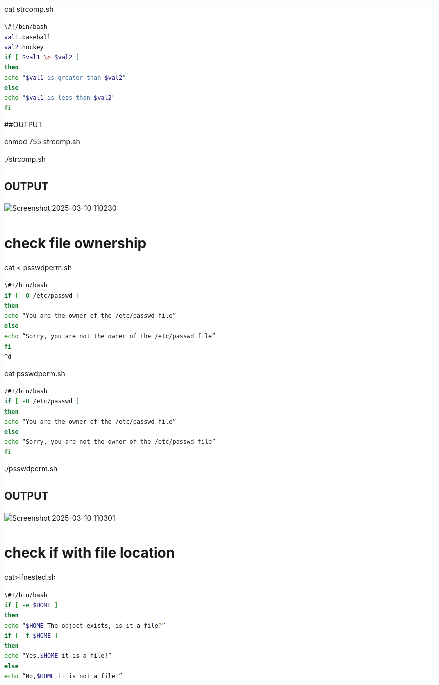 cat strcomp.sh 
```bash
\#!/bin/bash
val1=baseball
val2=hockey
if [ $val1 \> $val2 ]
then
echo "$val1 is greater than $val2"
else
echo "$val1 is less than $val2"
fi
```
##OUTPUT

chmod 755 strcomp.sh
 
./strcomp.sh 
## OUTPUT

![Screenshot 2025-03-10 110230](https://github.com/user-attachments/assets/6d17ee4f-2d18-4f23-8eb8-613cd609359a)


# check file ownership
cat < psswdperm.sh 
```bash
\#!/bin/bash
if [ -O /etc/passwd ]
then
echo “You are the owner of the /etc/passwd file”
else
echo “Sorry, you are not the owner of the /etc/passwd file”
fi
^d
```

cat psswdperm.sh 
```bash
/#!/bin/bash
if [ -O /etc/passwd ]
then
echo “You are the owner of the /etc/passwd file”
else
echo “Sorry, you are not the owner of the /etc/passwd file”
fi
 ```
./psswdperm.sh
## OUTPUT
![Screenshot 2025-03-10 110301](https://github.com/user-attachments/assets/a5549694-067a-4ff5-b6ee-71e332fcd386)


# check if with file location
cat>ifnested.sh 
```bash
\#!/bin/bash
if [ -e $HOME ]
then
echo “$HOME The object exists, is it a file?”
if [ -f $HOME ]
then
echo “Yes,$HOME it is a file!”
else
echo “No,$HOME it is not a file!”
```